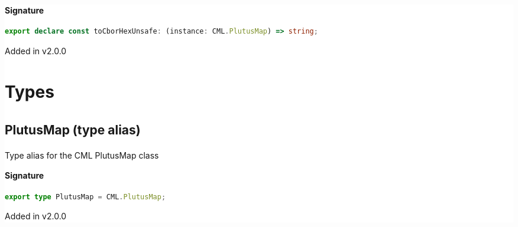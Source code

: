 **Signature**

```ts
export declare const toCborHexUnsafe: (instance: CML.PlutusMap) => string;
```

Added in v2.0.0

# Types

## PlutusMap (type alias)

Type alias for the CML PlutusMap class

**Signature**

```ts
export type PlutusMap = CML.PlutusMap;
```

Added in v2.0.0
